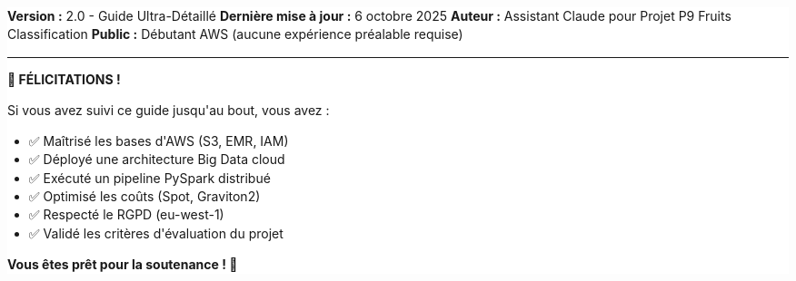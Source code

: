
**Version :** 2.0 - Guide Ultra-Détaillé
**Dernière mise à jour :** 6 octobre 2025
**Auteur :** Assistant Claude pour Projet P9 Fruits Classification
**Public :** Débutant AWS (aucune expérience préalable requise)

---

**🎉 FÉLICITATIONS !**

Si vous avez suivi ce guide jusqu'au bout, vous avez :
- ✅ Maîtrisé les bases d'AWS (S3, EMR, IAM)
- ✅ Déployé une architecture Big Data cloud
- ✅ Exécuté un pipeline PySpark distribué
- ✅ Optimisé les coûts (Spot, Graviton2)
- ✅ Respecté le RGPD (eu-west-1)
- ✅ Validé les critères d'évaluation du projet

**Vous êtes prêt pour la soutenance ! 🚀**
